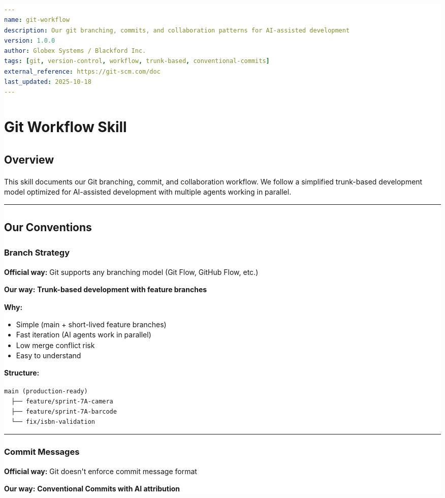 ```yaml
---
name: git-workflow
description: Our git branching, commits, and collaboration patterns for AI-assisted development
version: 1.0.0
author: Globex Systems / Blackford Inc.
tags: [git, version-control, workflow, trunk-based, conventional-commits]
external_reference: https://git-scm.com/doc
last_updated: 2025-10-18
---
```


# Git Workflow Skill

## Overview

This skill documents our Git branching, commit, and collaboration workflow. We follow a simplified trunk-based development model optimized for AI-assisted development with multiple agents working in parallel.

---

## Our Conventions

### Branch Strategy

**Official way:** Git supports any branching model (Git Flow, GitHub Flow, etc.)

**Our way:** **Trunk-based development with feature branches**

**Why:**
- Simple (main + short-lived feature branches)
- Fast iteration (AI agents work in parallel)
- Low merge conflict risk
- Easy to understand

**Structure:**
```
main (production-ready)
  ├── feature/sprint-7A-camera
  ├── feature/sprint-7A-barcode
  └── fix/isbn-validation
```

---

### Commit Messages

**Official way:** Git doesn't enforce commit message format

**Our way:** **Conventional Commits with AI attribution**
